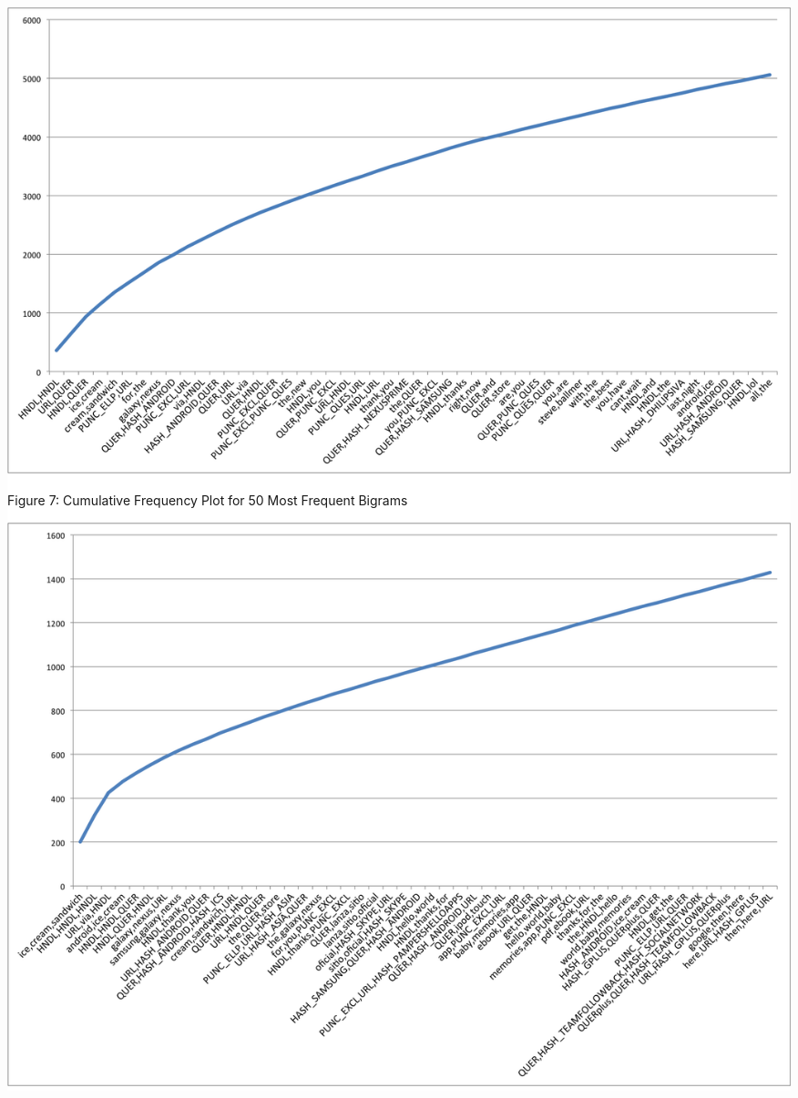 ![Figure](img/2grams.png)

Figure 7: Cumulative Frequency Plot for 50 Most Frequent Bigrams

![Figure](img/3grams.png)
